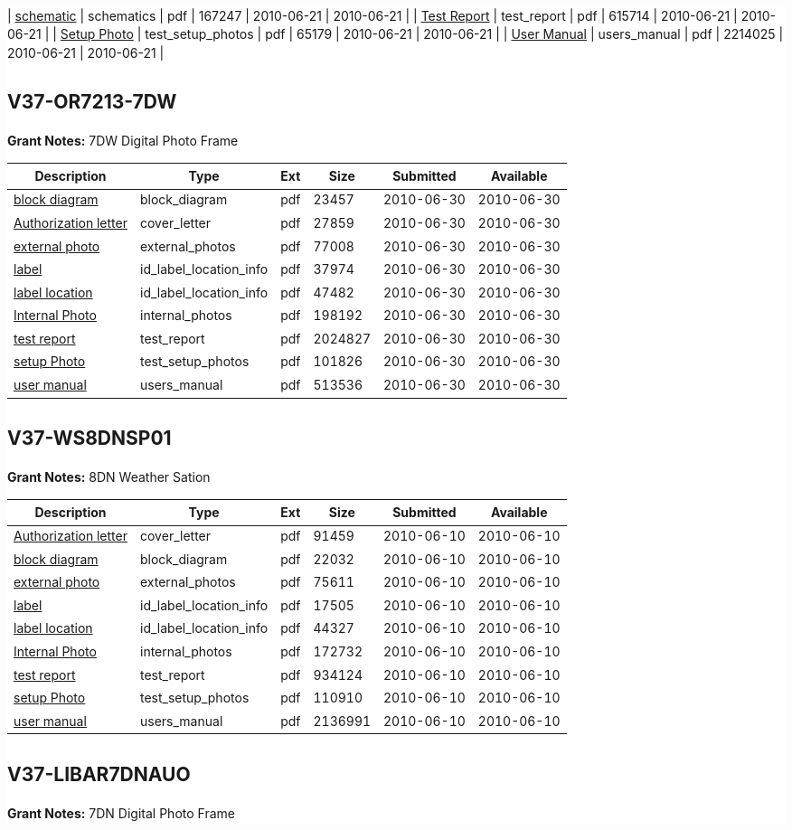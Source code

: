 | [schematic](V37-WS8DNSP02/d12f7a7ef972e8947dc61ae7fd96f2fc/1299709.pdf) | schematics | pdf | 167247 | 2010-06-21 | 2010-06-21 |
| [Test Report](V37-WS8DNSP02/d12f7a7ef972e8947dc61ae7fd96f2fc/1299714.pdf) | test_report | pdf | 615714 | 2010-06-21 | 2010-06-21 |
| [Setup Photo](V37-WS8DNSP02/d12f7a7ef972e8947dc61ae7fd96f2fc/1299715.pdf) | test_setup_photos | pdf | 65179 | 2010-06-21 | 2010-06-21 |
| [User Manual](V37-WS8DNSP02/d12f7a7ef972e8947dc61ae7fd96f2fc/1299716.pdf) | users_manual | pdf | 2214025 | 2010-06-21 | 2010-06-21 |
## V37-OR7213-7DW
**Grant Notes:** 7DW Digital Photo Frame

| Description | Type | Ext | Size | Submitted | Available |
| ----------- | ---- | --- | ---- | --------- | --------- |
| [block diagram](V37-OR7213-7DW/8d66c5e57e601a0f708b41c87c4bfefc/1303790.pdf) | block_diagram | pdf | 23457 | 2010-06-30 | 2010-06-30 |
| [Authorization letter](V37-OR7213-7DW/8d66c5e57e601a0f708b41c87c4bfefc/1303789.pdf) | cover_letter | pdf | 27859 | 2010-06-30 | 2010-06-30 |
| [external photo](V37-OR7213-7DW/8d66c5e57e601a0f708b41c87c4bfefc/1303791.pdf) | external_photos | pdf | 77008 | 2010-06-30 | 2010-06-30 |
| [label](V37-OR7213-7DW/8d66c5e57e601a0f708b41c87c4bfefc/1303792.pdf) | id_label_location_info | pdf | 37974 | 2010-06-30 | 2010-06-30 |
| [label location](V37-OR7213-7DW/8d66c5e57e601a0f708b41c87c4bfefc/1303793.pdf) | id_label_location_info | pdf | 47482 | 2010-06-30 | 2010-06-30 |
| [Internal Photo](V37-OR7213-7DW/8d66c5e57e601a0f708b41c87c4bfefc/1303794.pdf) | internal_photos | pdf | 198192 | 2010-06-30 | 2010-06-30 |
| [test report](V37-OR7213-7DW/8d66c5e57e601a0f708b41c87c4bfefc/1303795.pdf) | test_report | pdf | 2024827 | 2010-06-30 | 2010-06-30 |
| [setup Photo](V37-OR7213-7DW/8d66c5e57e601a0f708b41c87c4bfefc/1303796.pdf) | test_setup_photos | pdf | 101826 | 2010-06-30 | 2010-06-30 |
| [user manual](V37-OR7213-7DW/8d66c5e57e601a0f708b41c87c4bfefc/1303797.pdf) | users_manual | pdf | 513536 | 2010-06-30 | 2010-06-30 |
## V37-WS8DNSP01
**Grant Notes:** 8DN Weather Sation

| Description | Type | Ext | Size | Submitted | Available |
| ----------- | ---- | --- | ---- | --------- | --------- |
| [Authorization letter](V37-WS8DNSP01/c894fb686ed4034b29b34dd504e65530/1294193.pdf) | cover_letter | pdf | 91459 | 2010-06-10 | 2010-06-10 |
| [block diagram](V37-WS8DNSP01/c894fb686ed4034b29b34dd504e65530/1294194.pdf) | block_diagram | pdf | 22032 | 2010-06-10 | 2010-06-10 |
| [external photo](V37-WS8DNSP01/c894fb686ed4034b29b34dd504e65530/1294195.pdf) | external_photos | pdf | 75611 | 2010-06-10 | 2010-06-10 |
| [label](V37-WS8DNSP01/c894fb686ed4034b29b34dd504e65530/1294196.pdf) | id_label_location_info | pdf | 17505 | 2010-06-10 | 2010-06-10 |
| [label location](V37-WS8DNSP01/c894fb686ed4034b29b34dd504e65530/1294197.pdf) | id_label_location_info | pdf | 44327 | 2010-06-10 | 2010-06-10 |
| [Internal Photo](V37-WS8DNSP01/c894fb686ed4034b29b34dd504e65530/1294198.pdf) | internal_photos | pdf | 172732 | 2010-06-10 | 2010-06-10 |
| [test report](V37-WS8DNSP01/c894fb686ed4034b29b34dd504e65530/1294199.pdf) | test_report | pdf | 934124 | 2010-06-10 | 2010-06-10 |
| [setup Photo](V37-WS8DNSP01/c894fb686ed4034b29b34dd504e65530/1294200.pdf) | test_setup_photos | pdf | 110910 | 2010-06-10 | 2010-06-10 |
| [user manual](V37-WS8DNSP01/c894fb686ed4034b29b34dd504e65530/1294201.pdf) | users_manual | pdf | 2136991 | 2010-06-10 | 2010-06-10 |
## V37-LIBAR7DNAUO
**Grant Notes:** 7DN Digital Photo Frame
